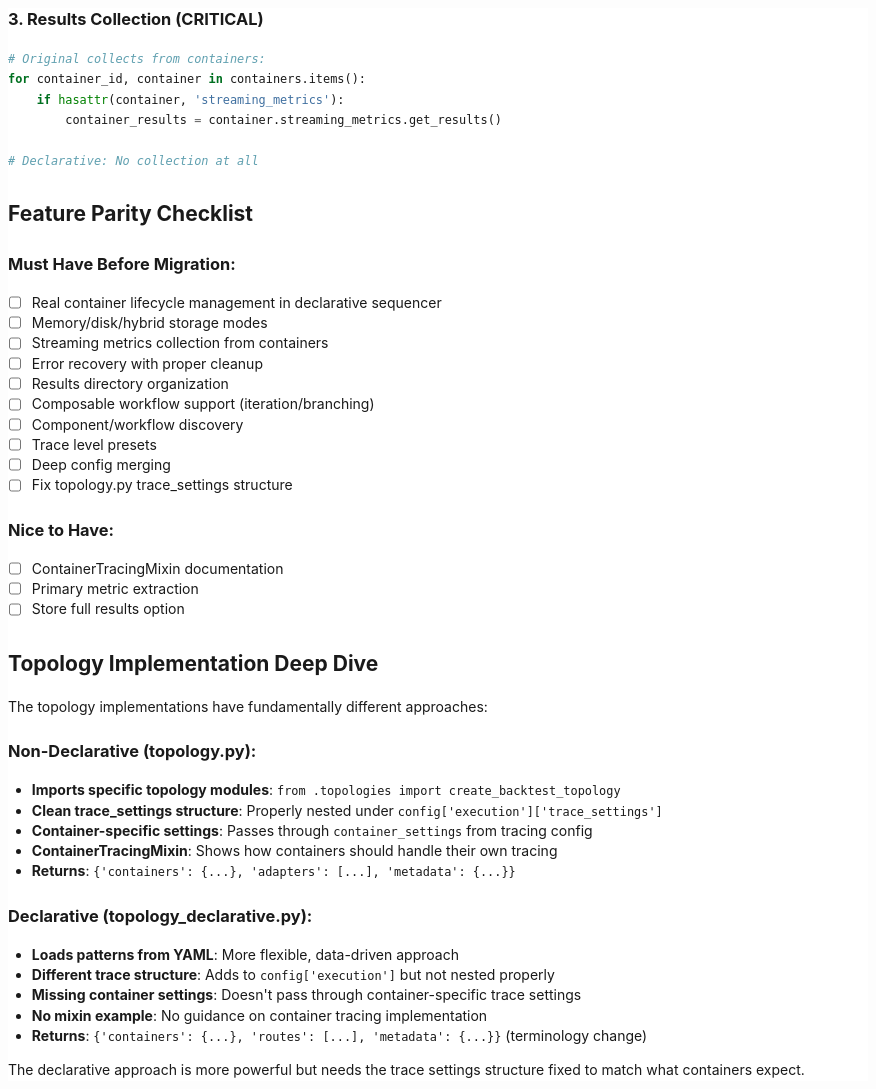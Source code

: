 ### 3. Results Collection (CRITICAL)
```python
# Original collects from containers:
for container_id, container in containers.items():
    if hasattr(container, 'streaming_metrics'):
        container_results = container.streaming_metrics.get_results()
        
# Declarative: No collection at all
```

## Feature Parity Checklist

### Must Have Before Migration:
- [ ] Real container lifecycle management in declarative sequencer
- [ ] Memory/disk/hybrid storage modes  
- [ ] Streaming metrics collection from containers
- [ ] Error recovery with proper cleanup
- [ ] Results directory organization
- [ ] Composable workflow support (iteration/branching)
- [ ] Component/workflow discovery
- [ ] Trace level presets
- [ ] Deep config merging
- [ ] Fix topology.py trace_settings structure

### Nice to Have:
- [ ] ContainerTracingMixin documentation
- [ ] Primary metric extraction
- [ ] Store full results option

## Topology Implementation Deep Dive

The topology implementations have fundamentally different approaches:

### Non-Declarative (topology.py):
- **Imports specific topology modules**: `from .topologies import create_backtest_topology`
- **Clean trace_settings structure**: Properly nested under `config['execution']['trace_settings']`
- **Container-specific settings**: Passes through `container_settings` from tracing config
- **ContainerTracingMixin**: Shows how containers should handle their own tracing
- **Returns**: `{'containers': {...}, 'adapters': [...], 'metadata': {...}}`

### Declarative (topology_declarative.py):
- **Loads patterns from YAML**: More flexible, data-driven approach
- **Different trace structure**: Adds to `config['execution']` but not nested properly
- **Missing container settings**: Doesn't pass through container-specific trace settings
- **No mixin example**: No guidance on container tracing implementation
- **Returns**: `{'containers': {...}, 'routes': [...], 'metadata': {...}}` (terminology change)

The declarative approach is more powerful but needs the trace settings structure fixed to match what containers expect.
